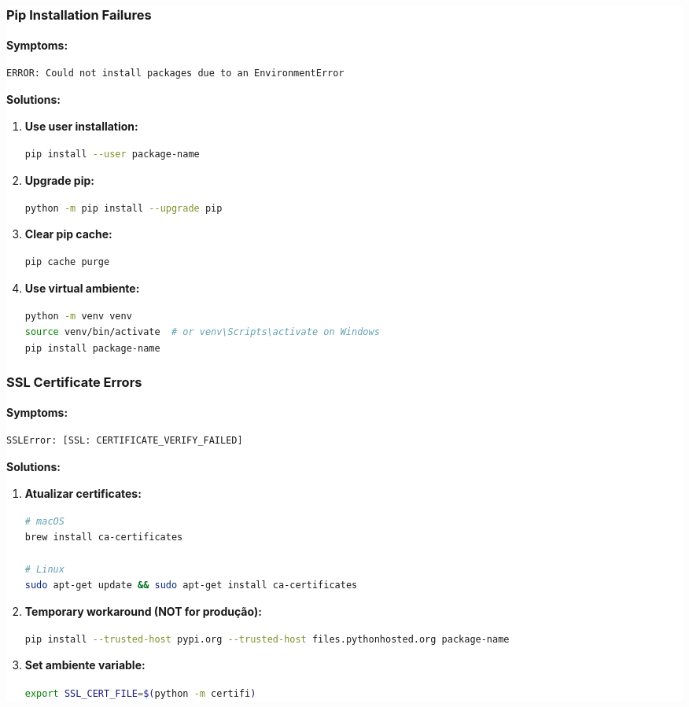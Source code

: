 ### Pip Installation Failures

**Symptoms:**
```bash
ERROR: Could not install packages due to an EnvironmentError
```

**Solutions:**

1. **Use user installation:**
   ```bash
   pip install --user package-name
   ```

2. **Upgrade pip:**
   ```bash
   python -m pip install --upgrade pip
   ```

3. **Clear pip cache:**
   ```bash
   pip cache purge
   ```

4. **Use virtual ambiente:**
   ```bash
   python -m venv venv
   source venv/bin/activate  # or venv\Scripts\activate on Windows
   pip install package-name
   ```

### SSL Certificate Errors

**Symptoms:**
```
SSLError: [SSL: CERTIFICATE_VERIFY_FAILED]
```

**Solutions:**

1. **Atualizar certificates:**
   ```bash
   # macOS
   brew install ca-certificates
   
   # Linux
   sudo apt-get update && sudo apt-get install ca-certificates
   ```

2. **Temporary workaround (NOT for produção):**
   ```bash
   pip install --trusted-host pypi.org --trusted-host files.pythonhosted.org package-name
   ```

3. **Set ambiente variable:**
   ```bash
   export SSL_CERT_FILE=$(python -m certifi)
   ```
